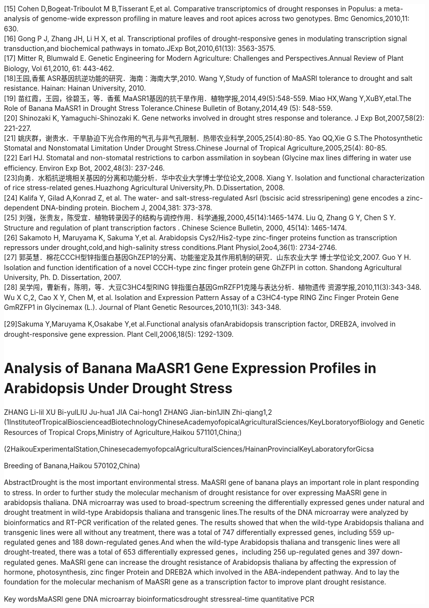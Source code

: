 [15] Cohen D,Bogeat-Triboulot M B,Tisserant E,et al. Comparative transcriptomics of drought responses in Populus: a meta-analysis of genome-wide expresson profiling in mature leaves and root apices across two genotypes. Bmc Genomics,2010,11: 630.   
[16] Gong P J, Zhang JH, Li H X, et al. Transcriptional profiles of drought-responsive genes in modulating transcription signal transduction,and biochemical pathways in tomato.JExp Bot,2010,61(13): 3563-3575.   
[17] Mitter R, Blumwald E. Genetic Engineering for Modern Agriculture: Challenges and Perspectives.Annual Review of Plant Biology, Vol 61,2010, 61: 443-462.   
[18]王园,香蕉 ASR基因抗逆功能的研究．海南：海南大学,2010. Wang Y,Study of function of MaASRl tolerance to drought and salt resistance. Hainan: Hainan University, 2010.   
[19] 苗红霞，王园，徐碧玉，等．香蕉 MaASR1基因的抗干旱作用．植物学报,2014,49(5):548-559. Miao HX,Wang Y,XuBY,etal.The Role of Banana MaASR1 in Drought Stress Tolerance.Chinese Bulletin of Botany,2014,49 (5): 548-559.   
[20] Shinozaki K, Yamaguchi-Shinozaki K. Gene networks involved in drought stres response and tolerance. J Exp Bot,2007,58(2): 221-227.   
[21] 姚庆群，谢贵水．干旱胁迫下光合作用的气孔与非气孔限制．热带农业科学,2005,25(4):80-85. Yao QQ,Xie G S.The Photosynthetic Stomatal and Nonstomatal Limitation Under Drought Stress.Chinese Journal of Tropical Agriculture,2005,25(4): 80-85.   
[22] Earl HJ. Stomatal and non-stomatal restrictions to carbon assmilation in soybean (Glycine max lines differing in water use efficiency. Environ Exp Bot, 2002,48(3): 237-246.   
[23]向勇．水稻抗逆境相关基因的分离和功能分析．华中农业大学博士学位论文,2008. Xiang Y. Isolation and functional characterization of rice stress-related genes.Huazhong Agricultural University,Ph. D.Dissertation, 2008.   
[24] Kalifa Y, Gilad A,Konrad Z, et al. The water- and salt-stress-regulated Asrl (bscisic acid stressripening) gene encodes a zinc-dependent DNA-binding protein. Biochem J, 2004,381: 373-378.   
[25] 刘强，张贵友，陈受宜．植物转录因子的结构与调控作用．科学通报,2000,45(14):1465-1474. Liu Q, Zhang G Y, Chen S Y. Structure and regulation of plant transcription factors . Chinese Science Bulletin, 2000, 45(14): 1465-1474.   
[26] Sakamoto H, Maruyama K, Sakuma Y,et al. Arabidopsis Cys2/His2-type zinc-finger proteins function as transcription repressors under drought,cold,and high-salinity stress conditions.Plant Physiol,2oo4,36(1): 2734-2746.   
[27] 郭英慧．棉花CCCH型锌指蛋白基因GhZEP1的分离、功能鉴定及其作用机制的研究．山东农业大学 博士学位论文,2007. Guo Y H. Isolation and function identification of a novel CCCH-type zinc finger protein gene GhZFPl in cotton. Shandong Agricultural University, Ph. D. Dissertation, 2007.   
[28] 吴学闯，曹新有，陈明，等．大豆C3HC4型RING 锌指蛋白基因GmRZFP1克隆与表达分析．植物遗传 资源学报,2010,11(3):343-348. Wu X C,2, Cao X Y, Chen M, et al. Isolation and Expression Pattern Assay of a C3HC4-type RING Zinc Finger Protein Gene GmRZFP1 in Glycinemax (L.). Journal of Plant Genetic Resources,2010,11(3): 343-348.

[29]Sakuma Y,Maruyama K,Osakabe Y,et al.Functional analysis ofanArabidopsis transcription factor, DREB2A, involved in drought-responsive gene expression. Plant Cell,2006,18(5): 1292-1309.

# Analysis of Banana MaASR1 Gene Expression Profiles in Arabidopsis Under Drought Stress

ZHANG Li-lil XU Bi-yulLIU Ju-hua1 JIA Cai-hong1 ZHANG Jian-bin1JIN Zhi-qiang1,2 (1InstituteofTropicalBioscienceadBiotechnologyChineseAcademyofopicalAgriculturalSciences/KeyLboratoryofBiology and Genetic Resources of Tropical Crops,Ministry of Agriculture,Haikou 571101,China;)

(2HaikouExperimentalStation,ChinesecademyofopcalAgriculturalSciences/HainanProvincialKeyLaboratoryforGicsa

Breeding of Banana,Haikou 570102,China)

AbstractDrought is the most important environmental stress. MaASRl gene of banana plays an important role in plant responding to stress. In order to further study the molecular mechanism of drought resistance for over expressing MaASRl gene in arabidopsis thaliana. DNA microarray was used to broad-spectrum screening the differentially expressed genes under natural and drought treatment in wild-type Arabidopsis thaliana and transgenic lines.The results of the DNA microarray were analyzed by bioinformatics and RT-PCR verification of the related genes. The results showed that when the wild-type Arabidopsis thaliana and transgenic lines were all without any treatment, there was a total of 747 differentially expressed genes, including 559 up-regulated genes and 188 down-regulated genes.And when the wild-type Arabidopsis thaliana and transgenic lines were all drought-treated, there was a total of 653 differentially expressed genes，including 256 up-regulated genes and 397 down-regulated genes. MaASRl gene can increase the drought resistance of Arabidopsis thaliana by affecting the expression of hormone, photosynthesis, zinc finger Protein and DREB2A which involved in the ABA-independent pathway. And to lay the foundation for the molecular mechanism of MaASRl gene as a transcription factor to improve plant drought resistance.

Key wordsMaASRl gene DNA microarray bioinformaticsdrought stressreal-time quantitative PCR